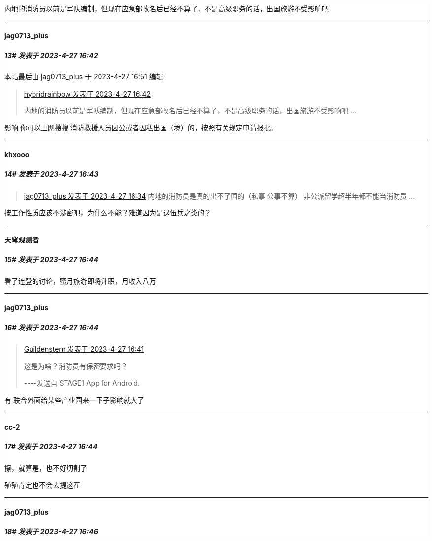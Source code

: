 内地的消防员以前是军队编制，但现在应急部改名后已经不算了，不是高级职务的话，出国旅游不受影响吧

*****

####  jag0713_plus  
##### 13#       发表于 2023-4-27 16:42

 本帖最后由 jag0713_plus 于 2023-4-27 16:51 编辑 
<blockquote><a href="httphttps://bbs.saraba1st.com/2b/forum.php?mod=redirect&amp;goto=findpost&amp;pid=60636421&amp;ptid=2131060" target="_blank">hybridrainbow 发表于 2023-4-27 16:42</a>

内地的消防员以前是军队编制，但现在应急部改名后已经不算了，不是高级职务的话，出国旅游不受影响吧 ...</blockquote>
影响 你可以上网搜搜 消防救援人员因公或者因私出国（境）的，按照有关规定申请报批。 

*****

####  khxooo  
##### 14#       发表于 2023-4-27 16:43

<blockquote><a href="httphttps://bbs.saraba1st.com/2b/forum.php?mod=redirect&amp;goto=findpost&amp;pid=60636290&amp;ptid=2131060" target="_blank">jag0713_plus 发表于 2023-4-27 16:34</a>
内地的消防员是真的出不了国的（私事 公事不算） 非公派留学超半年都不能当消防员 ...</blockquote>
按工作性质应该不涉密吧，为什么不能？难道因为是退伍兵之类的？

*****

####  天穹观测者  
##### 15#       发表于 2023-4-27 16:44

看了连登的讨论，蜜月旅游即将升职，月收入八万

*****

####  jag0713_plus  
##### 16#       发表于 2023-4-27 16:44

<blockquote><a href="httphttps://bbs.saraba1st.com/2b/forum.php?mod=redirect&amp;goto=findpost&amp;pid=60636404&amp;ptid=2131060" target="_blank">Guildenstern 发表于 2023-4-27 16:41</a>

这是为啥？消防员有保密要求吗？

----发送自 STAGE1 App for Android.</blockquote>
有 联合外面给某些产业园来一下子影响就大了  

*****

####  cc-2  
##### 17#       发表于 2023-4-27 16:44

擦，就算是，也不好切割了

殖殖肯定也不会去提这茬

*****

####  jag0713_plus  
##### 18#       发表于 2023-4-27 16:46
